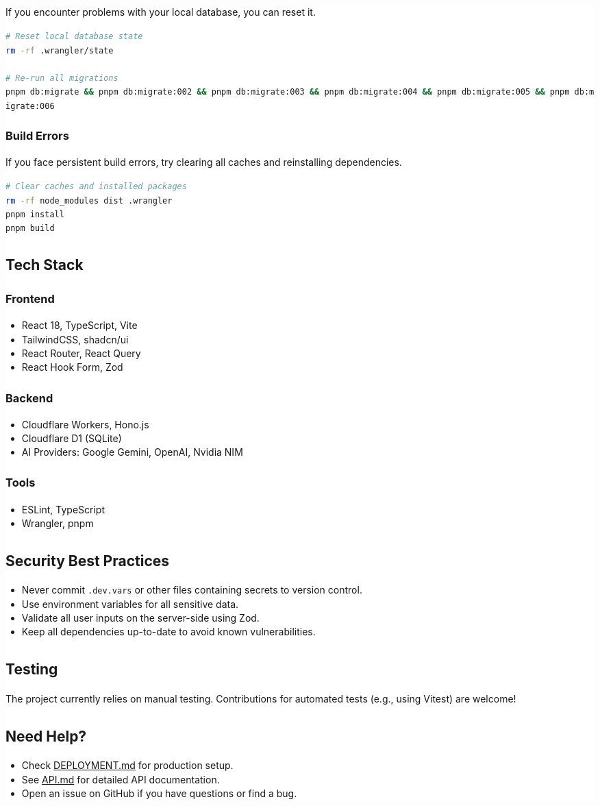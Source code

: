 If you encounter problems with your local database, you can reset it.

```bash
# Reset local database state
rm -rf .wrangler/state

# Re-run all migrations
pnpm db:migrate && pnpm db:migrate:002 && pnpm db:migrate:003 && pnpm db:migrate:004 && pnpm db:migrate:005 && pnpm db:migrate:006
```

### Build Errors

If you face persistent build errors, try clearing all caches and reinstalling dependencies.

```bash
# Clear caches and installed packages
rm -rf node_modules dist .wrangler
pnpm install
pnpm build
```

## Tech Stack

### Frontend

- React 18, TypeScript, Vite
- TailwindCSS, shadcn/ui
- React Router, React Query
- React Hook Form, Zod

### Backend

- Cloudflare Workers, Hono.js
- Cloudflare D1 (SQLite)
- AI Providers: Google Gemini, OpenAI, Nvidia NIM

### Tools

- ESLint, TypeScript
- Wrangler, pnpm

## Security Best Practices

- Never commit `.dev.vars` or other files containing secrets to version control.
- Use environment variables for all sensitive data.
- Validate all user inputs on the server-side using Zod.
- Keep all dependencies up-to-date to avoid known vulnerabilities.

## Testing

The project currently relies on manual testing. Contributions for automated tests (e.g., using Vitest) are welcome!

## Need Help?

- Check [DEPLOYMENT.md](DEPLOYMENT.md) for production setup.
- See [API.md](API.md) for detailed API documentation.
- Open an issue on GitHub if you have questions or find a bug.

